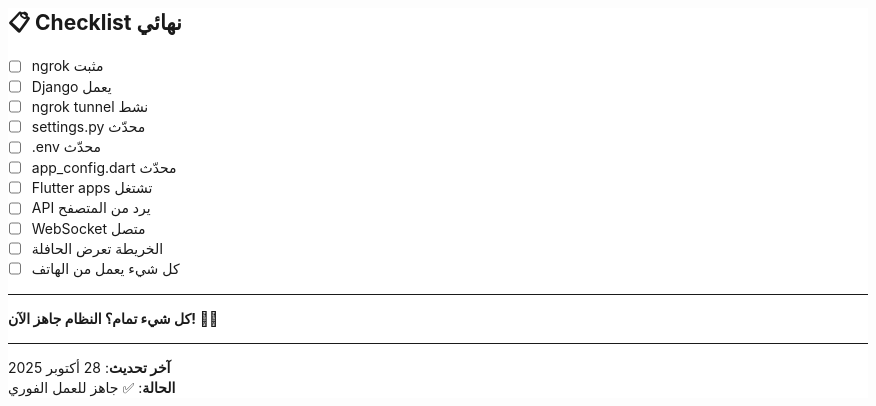 
## 📋 Checklist نهائي

- [ ] ngrok مثبت
- [ ] Django يعمل
- [ ] ngrok tunnel نشط
- [ ] settings.py محدّث
- [ ] .env محدّث
- [ ] app_config.dart محدّث
- [ ] Flutter apps تشتغل
- [ ] API يرد من المتصفح
- [ ] WebSocket متصل
- [ ] الخريطة تعرض الحافلة
- [ ] كل شيء يعمل من الهاتف

---

**كل شيء تمام؟ النظام جاهز الآن!** 🚀✨

---

**آخر تحديث**: 28 أكتوبر 2025  
**الحالة**: ✅ جاهز للعمل الفوري

